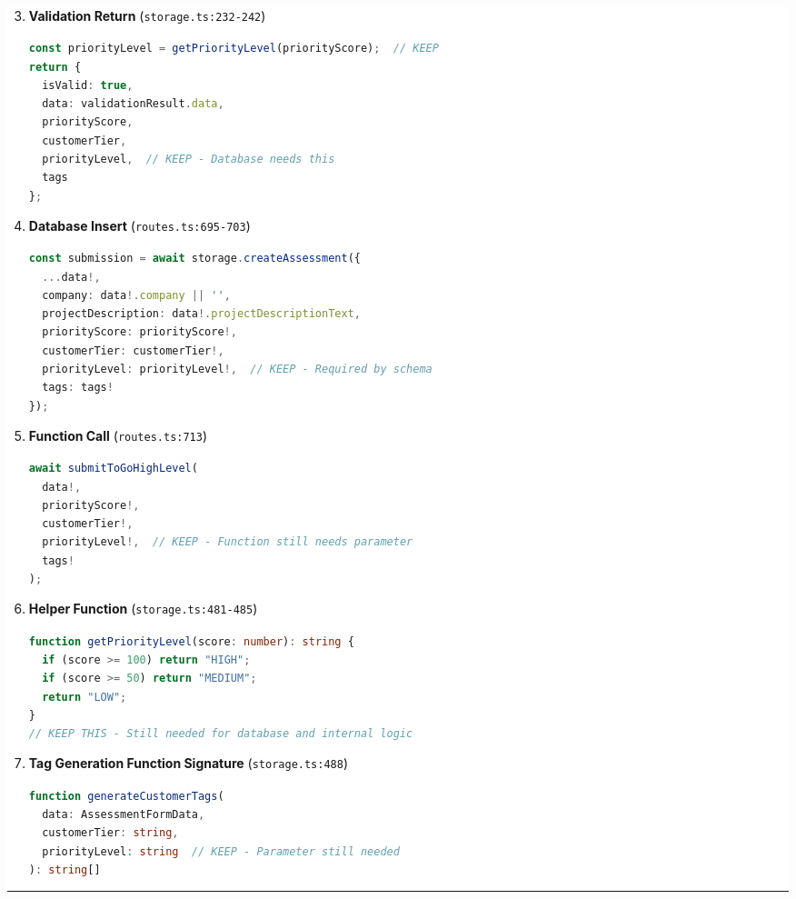 3. **Validation Return** (`storage.ts:232-242`)
   ```typescript
   const priorityLevel = getPriorityLevel(priorityScore);  // KEEP
   return {
     isValid: true,
     data: validationResult.data,
     priorityScore,
     customerTier,
     priorityLevel,  // KEEP - Database needs this
     tags
   };
   ```

4. **Database Insert** (`routes.ts:695-703`)
   ```typescript
   const submission = await storage.createAssessment({
     ...data!,
     company: data!.company || '',
     projectDescription: data!.projectDescriptionText,
     priorityScore: priorityScore!,
     customerTier: customerTier!,
     priorityLevel: priorityLevel!,  // KEEP - Required by schema
     tags: tags!
   });
   ```

5. **Function Call** (`routes.ts:713`)
   ```typescript
   await submitToGoHighLevel(
     data!,
     priorityScore!,
     customerTier!,
     priorityLevel!,  // KEEP - Function still needs parameter
     tags!
   );
   ```

6. **Helper Function** (`storage.ts:481-485`)
   ```typescript
   function getPriorityLevel(score: number): string {
     if (score >= 100) return "HIGH";
     if (score >= 50) return "MEDIUM";
     return "LOW";
   }
   // KEEP THIS - Still needed for database and internal logic
   ```

7. **Tag Generation Function Signature** (`storage.ts:488`)
   ```typescript
   function generateCustomerTags(
     data: AssessmentFormData,
     customerTier: string,
     priorityLevel: string  // KEEP - Parameter still needed
   ): string[]
   ```

---